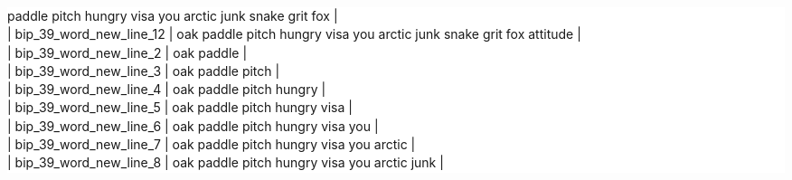 paddle
pitch
hungry
visa
you
arctic
junk
snake
grit
fox |  
| bip_39_word_new_line_12 | oak
paddle
pitch
hungry
visa
you
arctic
junk
snake
grit
fox
attitude |  
| bip_39_word_new_line_2 | oak
paddle |  
| bip_39_word_new_line_3 | oak
paddle
pitch |  
| bip_39_word_new_line_4 | oak
paddle
pitch
hungry |  
| bip_39_word_new_line_5 | oak
paddle
pitch
hungry
visa |  
| bip_39_word_new_line_6 | oak
paddle
pitch
hungry
visa
you |  
| bip_39_word_new_line_7 | oak
paddle
pitch
hungry
visa
you
arctic |  
| bip_39_word_new_line_8 | oak
paddle
pitch
hungry
visa
you
arctic
junk |  